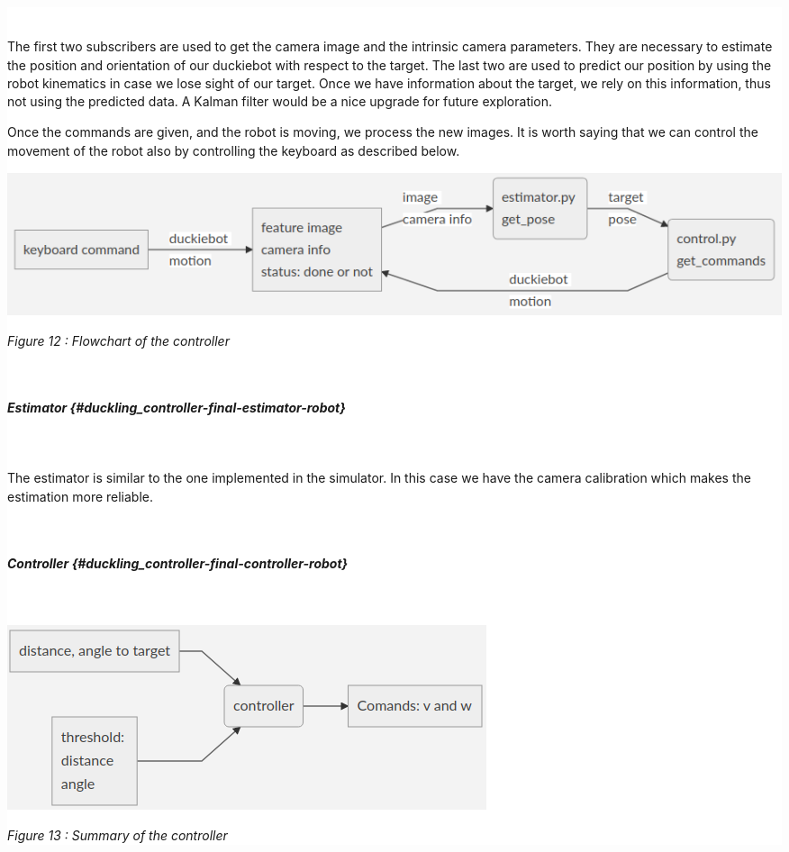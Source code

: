 <p>&nbsp;</p>

The first two subscribers are used to get the camera image and the intrinsic camera parameters. They are necessary to estimate the position and orientation of our duckiebot with respect to the target. The last two are used to predict our position by using the robot kinematics in case we lose sight of our target. Once we have information about the target, we rely on this information, thus not using the predicted data. A Kalman filter would be a nice upgrade for future exploration.


Once the commands are given, and the robot is moving, we process the new images. It is worth saying that we can control the movement of the robot also by controlling the keyboard as described below.


![](./images/duckiebot_visual_servo_2.png)

*Figure 12 : Flowchart of the controller*

<p>&nbsp;</p>

##### Estimator {#duckling_controller-final-estimator-robot}

<p>&nbsp;</p>

The estimator is similar to the one implemented in the simulator. In this case we have the camera calibration which makes the estimation more reliable.

<p>&nbsp;</p>

##### Controller {#duckling_controller-final-controller-robot}

<p>&nbsp;</p>

![](./images/duckiebot_controller_1.png)

*Figure 13 : Summary of the controller*
